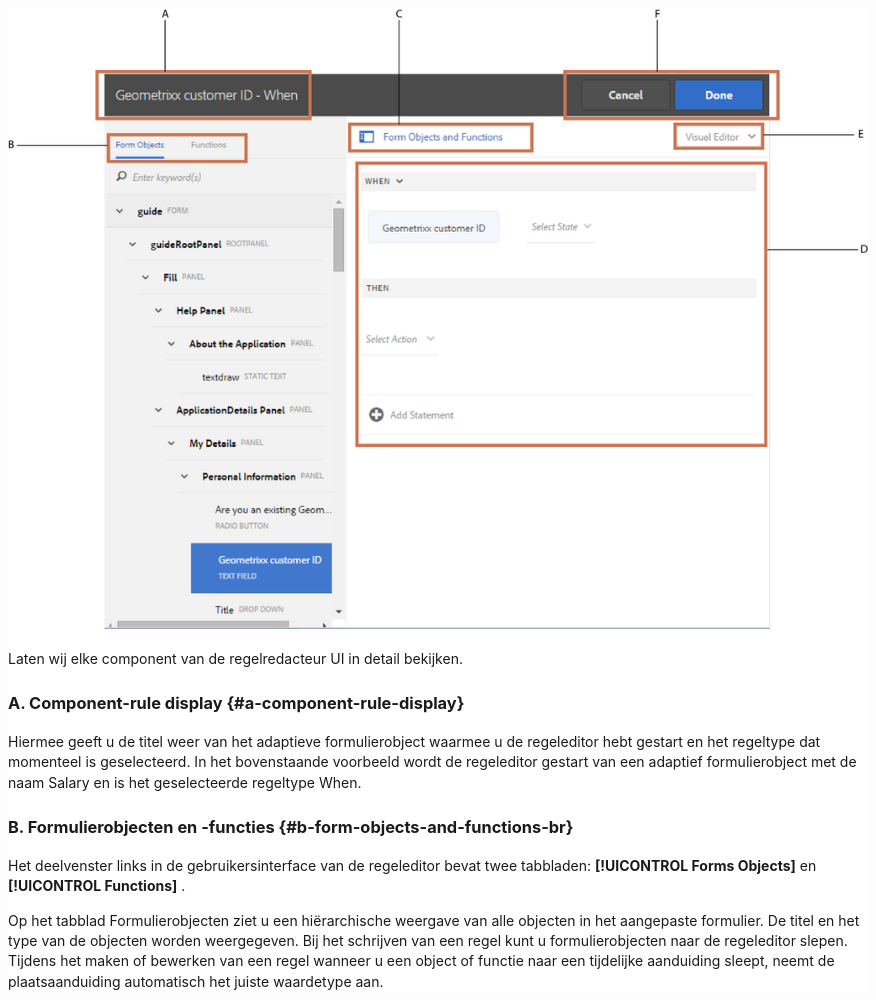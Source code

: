    ![ de Redacteur UI van de Regel ](assets/rule-editor-ui.png)

Laten wij elke component van de regelredacteur UI in detail bekijken.

### A. Component-rule display {#a-component-rule-display}

Hiermee geeft u de titel weer van het adaptieve formulierobject waarmee u de regeleditor hebt gestart en het regeltype dat momenteel is geselecteerd. In het bovenstaande voorbeeld wordt de regeleditor gestart van een adaptief formulierobject met de naam Salary en is het geselecteerde regeltype When.

### B. Formulierobjecten en -functies {#b-form-objects-and-functions-br}

Het deelvenster links in de gebruikersinterface van de regeleditor bevat twee tabbladen: **[!UICONTROL Forms Objects]** en **[!UICONTROL Functions]** .

Op het tabblad Formulierobjecten ziet u een hiërarchische weergave van alle objecten in het aangepaste formulier. De titel en het type van de objecten worden weergegeven. Bij het schrijven van een regel kunt u formulierobjecten naar de regeleditor slepen. Tijdens het maken of bewerken van een regel wanneer u een object of functie naar een tijdelijke aanduiding sleept, neemt de plaatsaanduiding automatisch het juiste waardetype aan.
